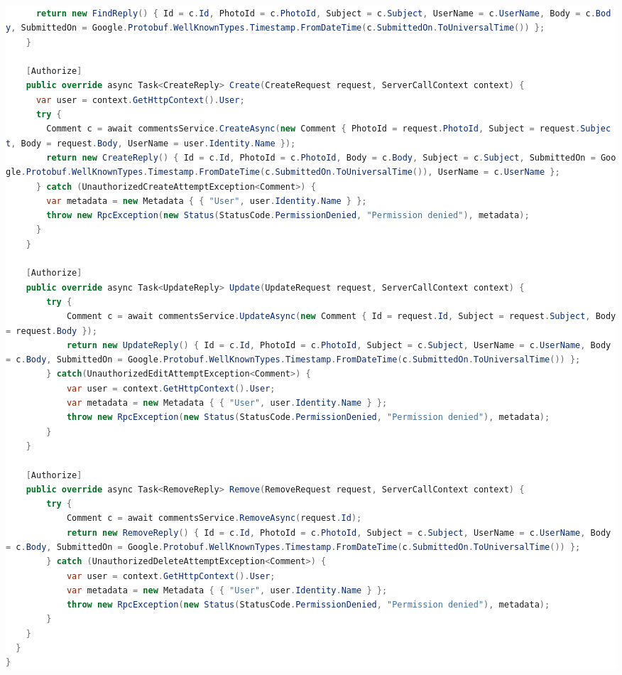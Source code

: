 ```cs
      return new FindReply() { Id = c.Id, PhotoId = c.PhotoId, Subject = c.Subject, UserName = c.UserName, Body = c.Body, SubmittedOn = Google.Protobuf.WellKnownTypes.Timestamp.FromDateTime(c.SubmittedOn.ToUniversalTime()) };
    }

    [Authorize]
    public override async Task<CreateReply> Create(CreateRequest request, ServerCallContext context) {
      var user = context.GetHttpContext().User;
      try {
        Comment c = await commentsService.CreateAsync(new Comment { PhotoId = request.PhotoId, Subject = request.Subject, Body = request.Body, UserName = user.Identity.Name });
        return new CreateReply() { Id = c.Id, PhotoId = c.PhotoId, Body = c.Body, Subject = c.Subject, SubmittedOn = Google.Protobuf.WellKnownTypes.Timestamp.FromDateTime(c.SubmittedOn.ToUniversalTime()), UserName = c.UserName };
      } catch (UnauthorizedCreateAttemptException<Comment>) {
        var metadata = new Metadata { { "User", user.Identity.Name } };
        throw new RpcException(new Status(StatusCode.PermissionDenied, "Permission denied"), metadata);
      }
    }

    [Authorize]
    public override async Task<UpdateReply> Update(UpdateRequest request, ServerCallContext context) {
        try { 
            Comment c = await commentsService.UpdateAsync(new Comment { Id = request.Id, Subject = request.Subject, Body = request.Body });
            return new UpdateReply() { Id = c.Id, PhotoId = c.PhotoId, Subject = c.Subject, UserName = c.UserName, Body = c.Body, SubmittedOn = Google.Protobuf.WellKnownTypes.Timestamp.FromDateTime(c.SubmittedOn.ToUniversalTime()) };
        } catch(UnauthorizedEditAttemptException<Comment>) {
            var user = context.GetHttpContext().User;
            var metadata = new Metadata { { "User", user.Identity.Name } };
            throw new RpcException(new Status(StatusCode.PermissionDenied, "Permission denied"), metadata);
        }
    }

    [Authorize]
    public override async Task<RemoveReply> Remove(RemoveRequest request, ServerCallContext context) {
        try { 
            Comment c = await commentsService.RemoveAsync(request.Id);
            return new RemoveReply() { Id = c.Id, PhotoId = c.PhotoId, Subject = c.Subject, UserName = c.UserName, Body = c.Body, SubmittedOn = Google.Protobuf.WellKnownTypes.Timestamp.FromDateTime(c.SubmittedOn.ToUniversalTime()) };
        } catch (UnauthorizedDeleteAttemptException<Comment>) { 
            var user = context.GetHttpContext().User;
            var metadata = new Metadata { { "User", user.Identity.Name } };
            throw new RpcException(new Status(StatusCode.PermissionDenied, "Permission denied"), metadata);
        }
    }
  }
}
```
